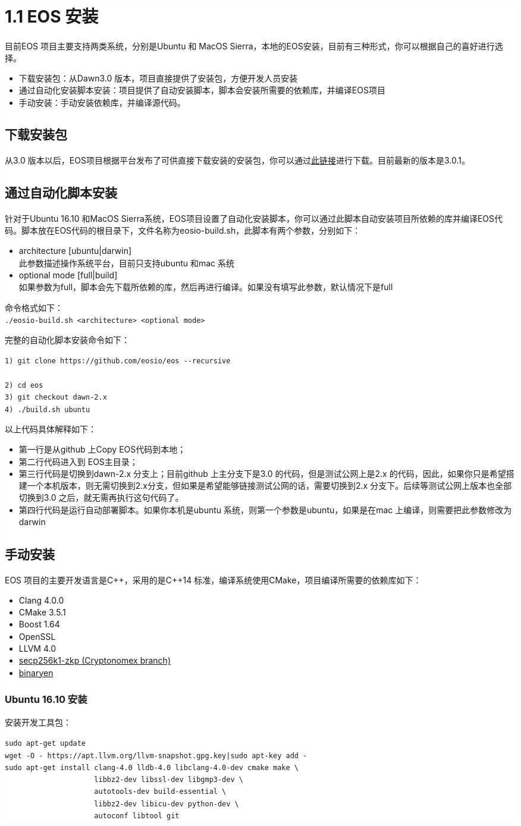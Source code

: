 # 1.1 EOS 安装
目前EOS 项目主要支持两类系统，分别是Ubuntu 和 MacOS Sierra，本地的EOS安装，目前有三种形式，你可以根据自己的喜好进行选择。  

- 下载安装包：从Dawn3.0 版本，项目直接提供了安装包，方便开发人员安装
- 通过自动化安装脚本安装：项目提供了自动安装脚本，脚本会安装所需要的依赖库，并编译EOS项目
- 手动安装：手动安装依赖库，并编译源代码。

## 下载安装包
从3.0 版本以后，EOS项目根据平台发布了可供直接下载安装的安装包，你可以通过[此链接](https://github.com/EOSIO/eos/releases)进行下载。目前最新的版本是3.0.1。

## 通过自动化脚本安装
针对于Ubuntu 16.10 和MacOS Sierra系统，EOS项目设置了自动化安装脚本，你可以通过此脚本自动安装项目所依赖的库并编译EOS代码。脚本放在EOS代码的根目录下，文件名称为eosio-build.sh，此脚本有两个参数，分别如下：  

- architecture [ubuntu|darwin]  
	此参数描述操作系统平台，目前只支持ubuntu 和mac 系统
- optional mode [full|build]  
	如果参数为full，脚本会先下载所依赖的库，然后再进行编译。如果没有填写此参数，默认情况下是full
	
命令格式如下：  
```./eosio-build.sh <architecture> <optional mode>```

完整的自动化脚本安装命令如下：  

```
1) git clone https://github.com/eosio/eos --recursive  
 
2) cd eos
3) git checkout dawn-2.x
4) ./build.sh ubuntu
```

以上代码具体解释如下：

- 第一行是从github 上Copy EOS代码到本地；  
- 第二行代码进入到 EOS主目录；  
- 第三行代码是切换到dawn-2.x 分支上；目前github 上主分支下是3.0 的代码，但是测试公网上是2.x 的代码，因此，如果你只是希望搭建一个本机版本，则无需切换到2.x分支，但如果是希望能够链接测试公网的话，需要切换到2.x 分支下。后续等测试公网上版本也全部切换到3.0 之后，就无需再执行这句代码了。  
- 第四行代码是运行自动部署脚本。如果你本机是ubuntu 系统，则第一个参数是ubuntu，如果是在mac 上编译，则需要把此参数修改为darwin

## 手动安装
EOS 项目的主要开发语言是C++，采用的是C++14 标准，编译系统使用CMake，项目编译所需要的依赖库如下：

- Clang 4.0.0
- CMake 3.5.1
- Boost 1.64
- OpenSSL
- LLVM 4.0
- [secp256k1-zkp (Cryptonomex branch)](https://github.com/cryptonomex/secp256k1-zkp)
- [binaryen](https://github.com/WebAssembly/binaryen)

### Ubuntu 16.10 安装
安装开发工具包：

```
sudo apt-get update
wget -O - https://apt.llvm.org/llvm-snapshot.gpg.key|sudo apt-key add -
sudo apt-get install clang-4.0 lldb-4.0 libclang-4.0-dev cmake make \
                     libbz2-dev libssl-dev libgmp3-dev \
                     autotools-dev build-essential \
                     libbz2-dev libicu-dev python-dev \
                     autoconf libtool git